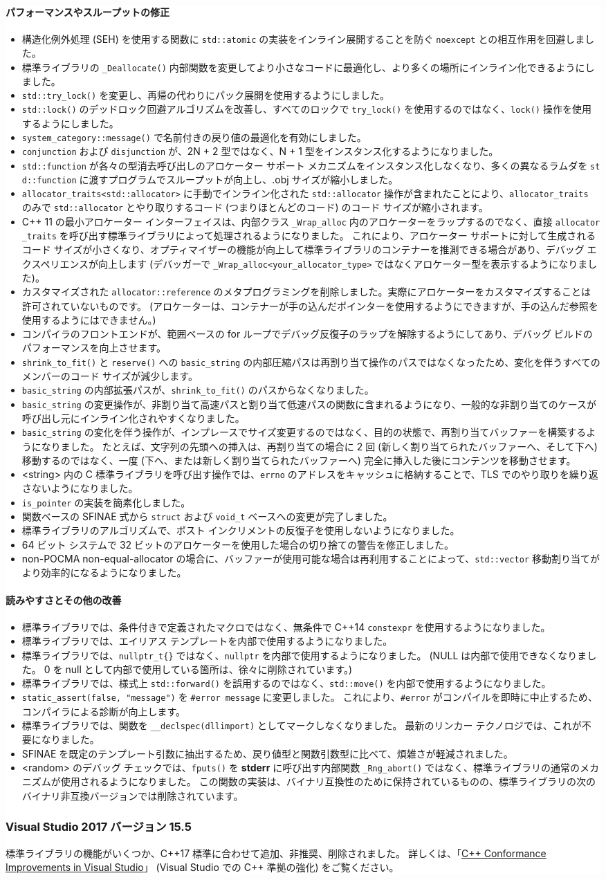 #### <a name="performancethroughput-fixes"></a>パフォーマンスやスループットの修正

- 構造化例外処理 (SEH) を使用する関数に `std::atomic` の実装をインライン展開することを防ぐ `noexcept` との相互作用を回避しました。
- 標準ライブラリの `_Deallocate()` 内部関数を変更してより小さなコードに最適化し、より多くの場所にインライン化できるようにしました。
- `std::try_lock()` を変更し、再帰の代わりにパック展開を使用するようにしました。
- `std::lock()` のデッドロック回避アルゴリズムを改善し、すべてのロックで `try_lock()` を使用するのではなく、`lock()` 操作を使用するようにしました。
- `system_category::message()` で名前付きの戻り値の最適化を有効にしました。
- `conjunction` および `disjunction` が、2N + 2 型ではなく、N + 1 型をインスタンス化するようになりました。
- `std::function` が各々の型消去呼び出しのアロケーター サポート メカニズムをインスタンス化しなくなり、多くの異なるラムダを `std::function` に渡すプログラムでスループットが向上し、.obj サイズが縮小しました。
- `allocator_traits<std::allocator>` に手動でインライン化された `std::allocator` 操作が含まれたことにより、`allocator_traits` のみで `std::allocator` とやり取りするコード (つまりほとんどのコード) のコード サイズが縮小されます。
- C++ 11 の最小アロケーター インターフェイスは、内部クラス `_Wrap_alloc` 内のアロケーターをラップするのでなく、直接 `allocator_traits` を呼び出す標準ライブラリによって処理されるようになりました。 これにより、アロケーター サポートに対して生成されるコード サイズが小さくなり、オプティマイザーの機能が向上して標準ライブラリのコンテナーを推測できる場合があり、デバッグ エクスペリエンスが向上します (デバッガーで `_Wrap_alloc<your_allocator_type>` ではなくアロケーター型を表示するようになりました)。
- カスタマイズされた `allocator::reference` のメタプログラミングを削除しました。実際にアロケーターをカスタマイズすることは許可されていないものです。 (アロケーターは、コンテナーが手の込んだポインターを使用するようにできますが、手の込んだ参照を使用するようにはできません。)
- コンパイラのフロントエンドが、範囲ベースの for ループでデバッグ反復子のラップを解除するようにしてあり、デバッグ ビルドのパフォーマンスを向上させます。
- `shrink_to_fit()` と `reserve()` への `basic_string` の内部圧縮パスは再割り当て操作のパスではなくなったため、変化を伴うすべてのメンバーのコード サイズが減少します。
- `basic_string` の内部拡張パスが、`shrink_to_fit()` のパスからなくなりました。
- `basic_string` の変更操作が、非割り当て高速パスと割り当て低速パスの関数に含まれるようになり、一般的な非割り当てのケースが呼び出し元にインライン化されやすくなりました。
- `basic_string` の変化を伴う操作が、インプレースでサイズ変更するのではなく、目的の状態で、再割り当てバッファーを構築するようになりました。 たとえば、文字列の先頭への挿入は、再割り当ての場合に 2 回 (新しく割り当てられたバッファーへ、そして下へ) 移動するのではなく、一度 (下へ、または新しく割り当てられたバッファーへ) 完全に挿入した後にコンテンツを移動させます。
- \<string\> 内の C 標準ライブラリを呼び出す操作では、`errno` のアドレスをキャッシュに格納することで、TLS でのやり取りを繰り返さないようになりました。
- `is_pointer` の実装を簡素化しました。
- 関数ベースの SFINAE 式から `struct` および `void_t` ベースへの変更が完了しました。
- 標準ライブラリのアルゴリズムで、ポスト インクリメントの反復子を使用しないようになりました。
- 64 ビット システムで 32 ビットのアロケーターを使用した場合の切り捨ての警告を修正しました。
- non-POCMA non-equal-allocator の場合に、バッファーが使用可能な場合は再利用することによって、`std::vector` 移動割り当てがより効率的になるようになりました。

#### <a name="readability-and-other-improvements"></a>読みやすさとその他の改善

- 標準ライブラリでは、条件付きで定義されたマクロではなく、無条件で C++14 `constexpr` を使用するようになりました。
- 標準ライブラリでは、エイリアス テンプレートを内部で使用するようになりました。
- 標準ライブラリでは、`nullptr_t{}` ではなく、`nullptr` を内部で使用するようになりました。 (NULL は内部で使用できなくなりました。 0 を null として内部で使用している箇所は、徐々に削除されています。)
- 標準ライブラリでは、様式上 `std::forward()` を誤用するのではなく、`std::move()` を内部で使用するようになりました。
- `static_assert(false, "message")` を `#error message` に変更しました。 これにより、`#error` がコンパイルを即時に中止するため、コンパイラによる診断が向上します。
- 標準ライブラリでは、関数を `__declspec(dllimport)` としてマークしなくなりました。 最新のリンカー テクノロジでは、これが不要になりました。
- SFINAE を既定のテンプレート引数に抽出するため、戻り値型と関数引数型に比べて、煩雑さが軽減されました。
- \<random\> のデバッグ チェックでは、`fputs()` を **stderr** に呼び出す内部関数 `_Rng_abort()` ではなく、標準ライブラリの通常のメカニズムが使用されるようになりました。 この関数の実装は、バイナリ互換性のために保持されているものの、標準ライブラリの次のバイナリ非互換バージョンでは削除されています。

### <a name="visual-studio-2017-version-155"></a>Visual Studio 2017 バージョン 15.5

標準ライブラリの機能がいくつか、C++17 標準に合わせて追加、非推奨、削除されました。 詳しくは、「[C++ Conformance Improvements in Visual Studio](../cpp-conformance-improvements.md#improvements_155)」 (Visual Studio での C++ 準拠の強化) をご覧ください。
